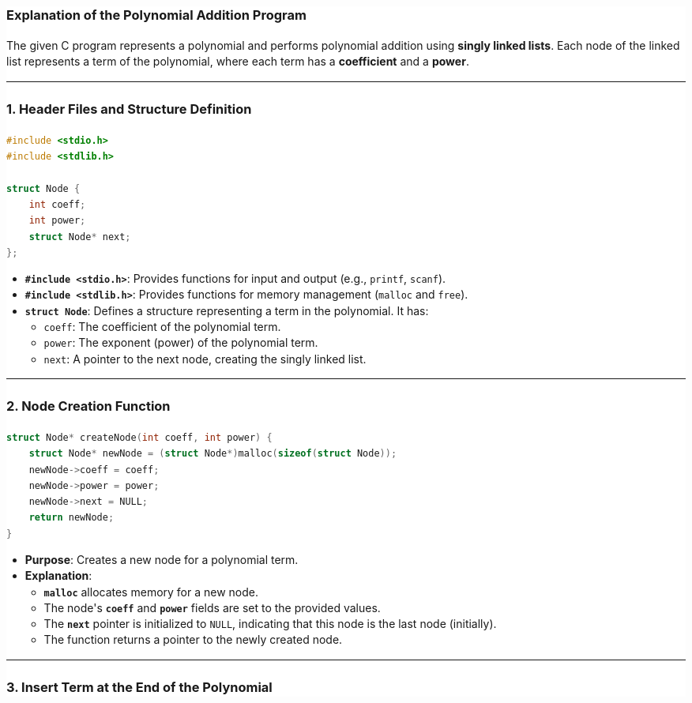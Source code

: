 ### **Explanation of the Polynomial Addition Program**

The given C program represents a polynomial and performs polynomial addition using **singly linked lists**. Each node of the linked list represents a term of the polynomial, where each term has a **coefficient** and a **power**.

---

### **1. Header Files and Structure Definition**

```c
#include <stdio.h>
#include <stdlib.h>

struct Node {
    int coeff;
    int power;
    struct Node* next;
};
```

- **`#include <stdio.h>`**: Provides functions for input and output (e.g., `printf`, `scanf`).
- **`#include <stdlib.h>`**: Provides functions for memory management (`malloc` and `free`).
- **`struct Node`**: Defines a structure representing a term in the polynomial. It has:
  - `coeff`: The coefficient of the polynomial term.
  - `power`: The exponent (power) of the polynomial term.
  - `next`: A pointer to the next node, creating the singly linked list.

---

### **2. Node Creation Function**

```c
struct Node* createNode(int coeff, int power) {
    struct Node* newNode = (struct Node*)malloc(sizeof(struct Node));
    newNode->coeff = coeff;
    newNode->power = power;
    newNode->next = NULL;
    return newNode;
}
```

- **Purpose**: Creates a new node for a polynomial term.
- **Explanation**:
  - **`malloc`** allocates memory for a new node.
  - The node's **`coeff`** and **`power`** fields are set to the provided values.
  - The **`next`** pointer is initialized to `NULL`, indicating that this node is the last node (initially).
  - The function returns a pointer to the newly created node.

---

### **3. Insert Term at the End of the Polynomial**
